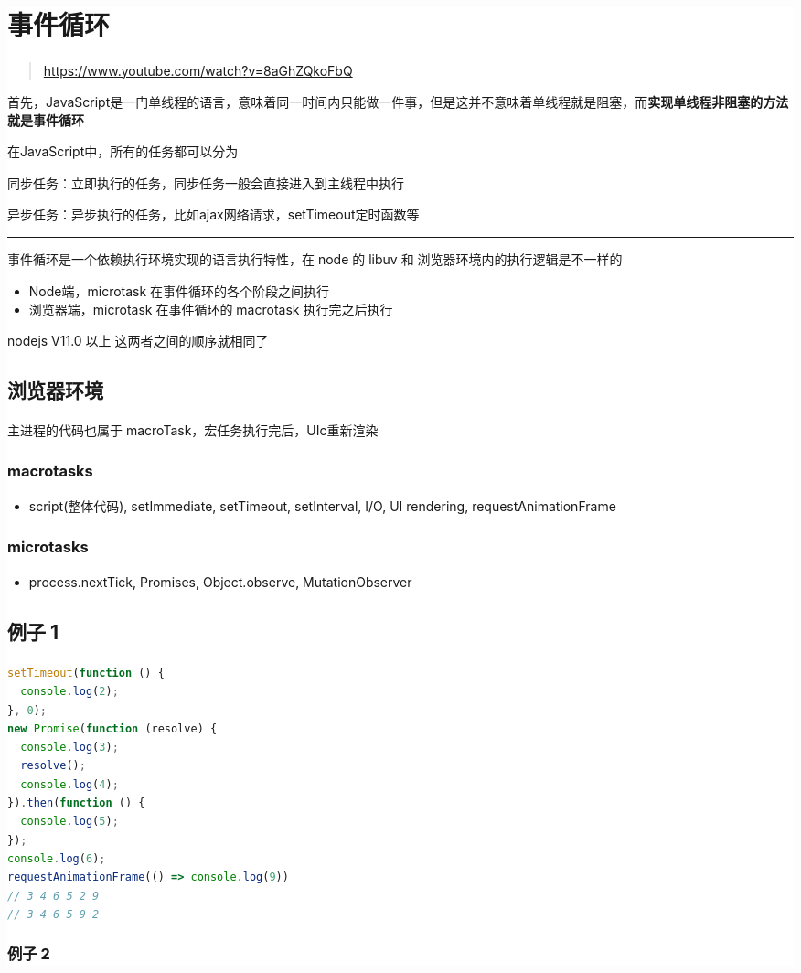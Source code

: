 # 事件循环

> <https://www.youtube.com/watch?v=8aGhZQkoFbQ>

首先，JavaScript是一门单线程的语言，意味着同一时间内只能做一件事，但是这并不意味着单线程就是阻塞，而**实现单线程非阻塞的方法就是事件循环**

在JavaScript中，所有的任务都可以分为

同步任务：立即执行的任务，同步任务一般会直接进入到主线程中执行

异步任务：异步执行的任务，比如ajax网络请求，setTimeout定时函数等

---

事件循环是一个依赖执行环境实现的语言执行特性，在 node 的 libuv 和 浏览器环境内的执行逻辑是不一样的

- Node端，microtask 在事件循环的各个阶段之间执行
- 浏览器端，microtask 在事件循环的 macrotask 执行完之后执行

nodejs V11.0 以上 这两者之间的顺序就相同了

## 浏览器环境

主进程的代码也属于 macroTask，宏任务执行完后，UIc重新渲染

### macrotasks

- script(整体代码), setImmediate, setTimeout, setInterval, I/O, UI rendering, requestAnimationFrame

### microtasks

- process.nextTick, Promises, Object.observe, MutationObserver

## 例子 1

```js
setTimeout(function () {
  console.log(2);
}, 0);
new Promise(function (resolve) {
  console.log(3);
  resolve();
  console.log(4);
}).then(function () {
  console.log(5);
});
console.log(6);
requestAnimationFrame(() => console.log(9))
// 3 4 6 5 2 9
// 3 4 6 5 9 2
```

### 例子 2

